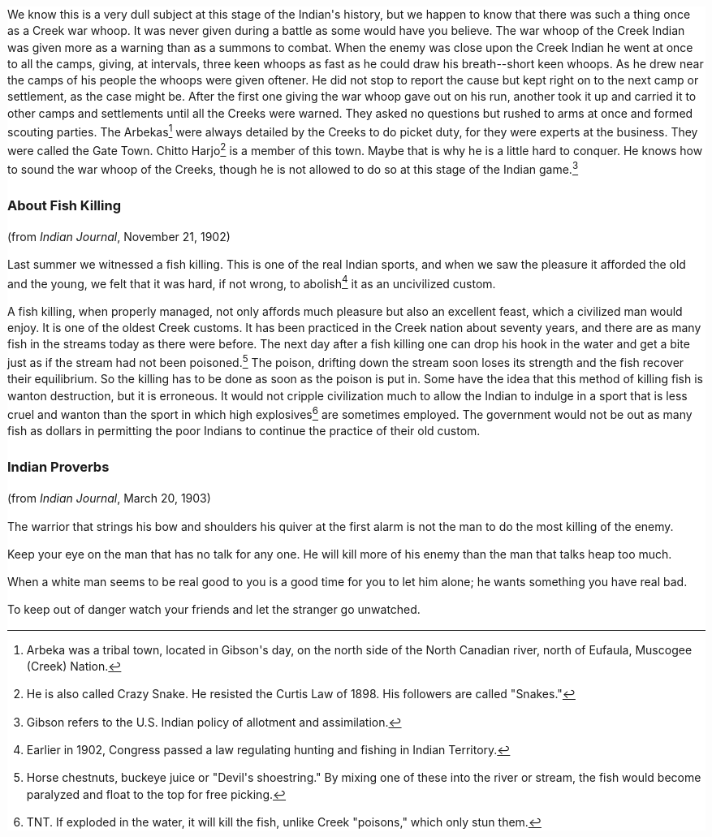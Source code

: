  We know this is a very dull subject at this stage of the Indian's history, but we happen to know that there was such a thing once as a Creek war whoop. It was never given during a battle as some would have you believe. The war whoop of the Creek Indian was given more as a warning than as a summons to combat. When the enemy was close upon the Creek Indian he went at once to all the camps, giving, at intervals, three keen whoops as fast as he could draw his breath--short keen whoops. As he drew near the camps of his people the whoops were given oftener. He did not stop to report the cause but kept right on to the next camp or settlement, as the case might be. After the first one giving the war whoop gave out on his run, another took it up and carried it to other camps and settlements until all the Creeks were warned. They asked no questions but rushed to arms at once and formed scouting parties. The Arbekas[^n1d] were always detailed by the Creeks to do picket duty, for they were experts at the business. They were called the Gate Town. Chitto Harjo[^n2d] is a member of this town. Maybe that is why he is a little hard to conquer. He knows how to sound the war whoop of the Creeks, though he is not allowed to do so at this stage of the Indian game.[^n3d]

 [^n1d]:  Arbeka was a tribal town, located in Gibson's day, on the north side of the North Canadian river, north of Eufaula, Muscogee (Creek) Nation.

 [^n2d]:  He is also called Crazy Snake. He resisted the Curtis Law of 1898. His followers are called "Snakes."

 [^n3d]:  Gibson refers to the U.S. Indian policy of allotment and assimilation.

 
 
   
### About Fish Killing

  (from *Indian Journal*, November 21, 1902) 

 Last summer we witnessed a fish killing. This is one of the real Indian sports, and when we saw the pleasure it afforded the old and the young, we felt that it was hard, if not wrong, to abolish[^n1e] it as an uncivilized custom.

 A fish killing, when properly managed, not only affords much pleasure but also an excellent feast, which a civilized man would enjoy. It is one of the oldest Creek customs. It has been practiced in the Creek nation about seventy years, and there are as many fish in the streams today as there were before. The next day after a fish killing one can drop his hook in the water and get a bite just as if the stream had not been poisoned.[^n2e] The poison, drifting down the stream soon loses its strength and the fish recover their equilibrium. So the killing has to be done as soon as the poison is put in. Some have the idea that this method of killing fish is wanton destruction, but it is erroneous. It would not cripple civilization much to allow the Indian to indulge in a sport that is less cruel and wanton than the sport in which high explosives[^n3e] are sometimes employed. The government would not be out as many fish as dollars in permitting the poor Indians to continue the practice of their old custom.

 [^n1e]:  Earlier in 1902, Congress passed a law regulating hunting and fishing in Indian Territory.

 [^n2e]:  Horse chestnuts, buckeye juice or "Devil's shoestring." By mixing one of these into the river or stream, the fish would become paralyzed and float to the top for free picking.

 [^n3e]:  TNT. If exploded in the water, it will kill the fish, unlike Creek "poisons," which only stun them.

 
 
   
### Indian Proverbs

  (from *Indian Journal*, March 20, 1903) 

 The warrior that strings his bow and shoulders his quiver at the first alarm is not the man to do the most killing of the enemy.

 Keep your eye on the man that has no talk for any one. He will kill more of his enemy than the man that talks heap too much.

 When a white man seems to be real good to you is a good time for you to let him alone; he wants something you have real bad.

 To keep out of danger watch your friends and let the stranger go unwatched.


 [^n1]:  Or Tuckabatchee, located in southeast Creek Nation in present day McIntosh County, Oklahoma.
 [^n2]:  Or Spokogi, the ceremonial name for Took-a-par-chee.
 [^n3]:  A medicine used in purification rituals.
 [^n4]:  One of more than three dozen identified clans among the Muscogees (Creeks). The mother's clan determined one's identity and clan membership.
 [^n1b]:  Or safka, sofky. Corn grits cooked in lye water, a staple traditional Muscogee (Creek) food.
 [^n1c]:  I.e., the Dawes Commission, which was established to dismantle the tribes and allot land.
 [^n2c]:  Probably wild rice, not cultivated varieties.
 [^n1f]:  The Curtis Act (1898) provided for breakup of the tribes and allotment of their land, with or without their consent. The Creeks, like the other tribes, negotiated an allotment agreement, or "treaty," which had to be ratified by the tribe's legislative body, or national council.
 [^n1g]:  An act of congress, March 3, 1901, that made the Indians of Indian Territory citizens of the United States (U.S. Statutes at Large, 31:1447).
 [^n2g]:  Establishment of a federal court system in Indian Territory in 1896 extended Arkansas Civil and Criminal law over the territory. The Curtis Act gave the United States authority over such matters as education and land battles. The tribal laws regarding tribal business and some other matters remained intact.
 [^n1h]:  Dissolution of the tribes and allotment of land required a huge federal bureaucracy, which was notoriously corrupt and marked by political patronage and nepotism.
 [^n1i]:  See "Government Offices," above.
 [^n1j]:  I.e., to merge Oklahoma Territory with Indian Territory as one state or admit Oklahoma Territory and Indian Territory as two separate states.
 [^n2j]:  The mountain counties of Arkansas, such as Newton, produced the largest number of poor, illiterate whites who overran the Indian Territory in the 1880's and 1890's. Tribal writers like Gibson often stereotyped them as the epitome of ignorance.
 [^n3j]:  A reference to the land laws of Arkansas, simple in comparison to federal law, rules, and regulations that affected land transfers of tribal people.
 [^n1k]:  I.e., international conference on statehood.
 [^n2k]:  Cotcha Homahte, age 52, Creek Roll Number 7236.
 [^n3k]:  Old Soggy has not been identified.
 [^n1l]:  The dried root of the sassafras tree was used in medicine and flavoring.
 [^n2l]:  I.e., molasses made from cane.
 [^n1m]:  See "About Fish Killing," above.
 [^n1n]:  A term often used in satire or sarcasm to refer to the "ordinary" Indian, usually fullbloods. It was derived from Alexander Pope's Essay on Man (Epistle i, l. 99). "Lo, the poor Indian! whose untutor'd mind/ Sees God in clouds, or hears him in the wind." Also see Gibson's article, "Passing of the Indian's Religion."
 [^n2n]:  I.e., to have a good time or waste himself ("Don't blow your money!").
 [^n3n]:  I.e., solid ground, that is, the equivalent of the Indian's allotment.
 [^n1o]:  William Penn (1644-1718). He made a series of treaties between 1682-1701.
 [^n2o]:  Gibson refers here to Creek removal from Alabama, Cherokee difficulties with Georgians before removal to the West, and the treaties of 1866 that concluded hostilities between the U.S. and the Creeks, Cherokees, Chickasaws, Choctaws, and Seminoles, providing that the tribes adopt the former African slaves as citizens of their nations.
 [^n3o]:  I.e., James Fenimore Cooper. Gibson probably refers to novels such as The Last of the Mohicans.
 [^n1p]:  Not a being or deity, but the system of nature of life that provided for the people. Creeks also used the term "Master of Breath."
 [^n2p]:  Each tribal town had a town house or "big house" which was used for public and ceremonial purposes. The one at Tuckabatchee was known for its size and was the only one known to have replicated the town house abandoned in Alabama upon removal to the West.
 [^n1q]:  In breaking up the tribes, the U.S. government dissolved the tribes' common title to the land and gave an equal share, or allotment, to each tribal member.
 [^n1r]:  Wakachee's roll number is 9042. His age was listed at 39.
 [^n2r]:  On the North Canadian River, northwest of Eufaula.
 [^n3r]:  Age 45, Creek Roll Number is 1369.
 [^n4r]:  Age 25, Creek Roll Number is 7803.
 [^n5r]:  Probably Benjamin(17), and Jimmie(20) who are his two eldest sons. He had no stepsons, but he had these two sons by two different wives.
 [^n6r]:  The name for someone who was a strict conservative Creek who followed Chitto Harjo, "Crazy Snake."
 [^n7r]:  I.e., dubious.
 [^n1s]:  Beautiful Indian Territory.
 [^n2s]:  Prohibition that was supported by the tribes of Indian Territory but not by Oklahoma. Their allotment agreements (commonly called "treaties") under the Curtis Act of 1898 contained prohibition provisions.
 [^n3s]:  i.e., time of the annual green corn ceremony.